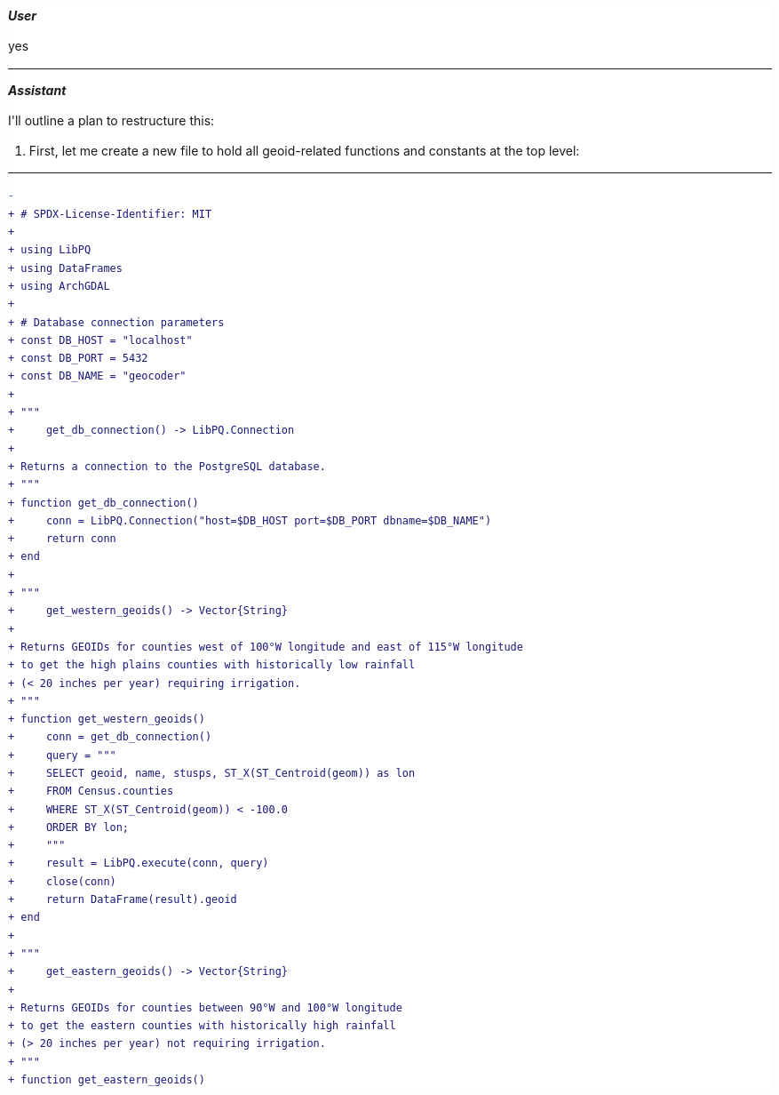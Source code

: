 _**User**_

yes

---

_**Assistant**_

I'll outline a plan to restructure this:

1. First, let me create a new file to hold all geoid-related functions and constants at the top level:

---

```diff
- 
+ # SPDX-License-Identifier: MIT
+ 
+ using LibPQ
+ using DataFrames
+ using ArchGDAL
+ 
+ # Database connection parameters
+ const DB_HOST = "localhost"
+ const DB_PORT = 5432
+ const DB_NAME = "geocoder"
+ 
+ """
+     get_db_connection() -> LibPQ.Connection
+ 
+ Returns a connection to the PostgreSQL database.
+ """
+ function get_db_connection()
+     conn = LibPQ.Connection("host=$DB_HOST port=$DB_PORT dbname=$DB_NAME")
+     return conn
+ end
+ 
+ """
+     get_western_geoids() -> Vector{String}
+ 
+ Returns GEOIDs for counties west of 100°W longitude and east of 115°W longitude
+ to get the high plains counties with historically low rainfall
+ (< 20 inches per year) requiring irrigation.
+ """
+ function get_western_geoids()
+     conn = get_db_connection()
+     query = """
+     SELECT geoid, name, stusps, ST_X(ST_Centroid(geom)) as lon
+     FROM Census.counties
+     WHERE ST_X(ST_Centroid(geom)) < -100.0
+     ORDER BY lon;
+     """
+     result = LibPQ.execute(conn, query)
+     close(conn)
+     return DataFrame(result).geoid
+ end
+ 
+ """
+     get_eastern_geoids() -> Vector{String}
+ 
+ Returns GEOIDs for counties between 90°W and 100°W longitude
+ to get the eastern counties with historically high rainfall 
+ (> 20 inches per year) not requiring irrigation.
+ """
+ function get_eastern_geoids()
```